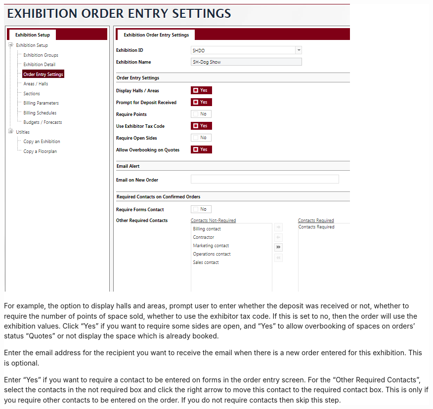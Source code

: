 ![](<../../../../.gitbook/assets/4 (10).png>)

For example, the option to display halls and areas, prompt user to enter whether the deposit was received or not, whether to require the number of points of space sold, whether to use the exhibitor tax code. If this is set to no, then the order will use the exhibition values. Click “Yes” if you want to require some sides are open, and “Yes” to allow overbooking of spaces on orders’ status “Quotes” or not display the space which is already booked.

Enter the email address for the recipient you want to receive the email when there is a new order entered for this exhibition. This is optional.

Enter “Yes” if you want to require a contact to be entered on forms in the order entry screen. For the “Other Required Contacts”, select the contacts in the not required box and click the right arrow to move this contact to the required contact box. This is only if you require other contacts to be entered on the order. If you do not require contacts then skip this step.
